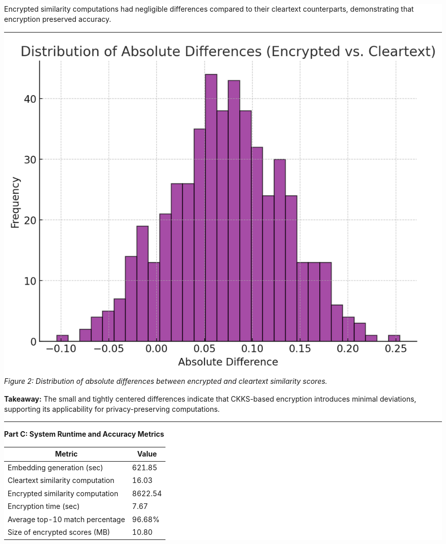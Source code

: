 Encrypted similarity computations had negligible differences compared to their cleartext counterparts, demonstrating that encryption preserved accuracy.

---

![Distribution of Absolute Differences (Encrypted vs. Cleartext)](./elements/Distribution%20of%20Absolute%20Differences%20(Encrypted%20vs.%20Cleartext).png)  
*Figure 2: Distribution of absolute differences between encrypted and cleartext similarity scores.*

**Takeaway:** The small and tightly centered differences indicate that CKKS-based encryption introduces minimal deviations, supporting its applicability for privacy-preserving computations.

---

**Part C: System Runtime and Accuracy Metrics**  

| Metric                           | Value   |
| -------------------------------- | ------- |
| Embedding generation (sec)       | 621.85  |
| Cleartext similarity computation | 16.03   |
| Encrypted similarity computation | 8622.54 |
| Encryption time (sec)            | 7.67    |
| Average top-10 match percentage  | 96.68%  |
| Size of encrypted scores (MB)    | 10.80   |
